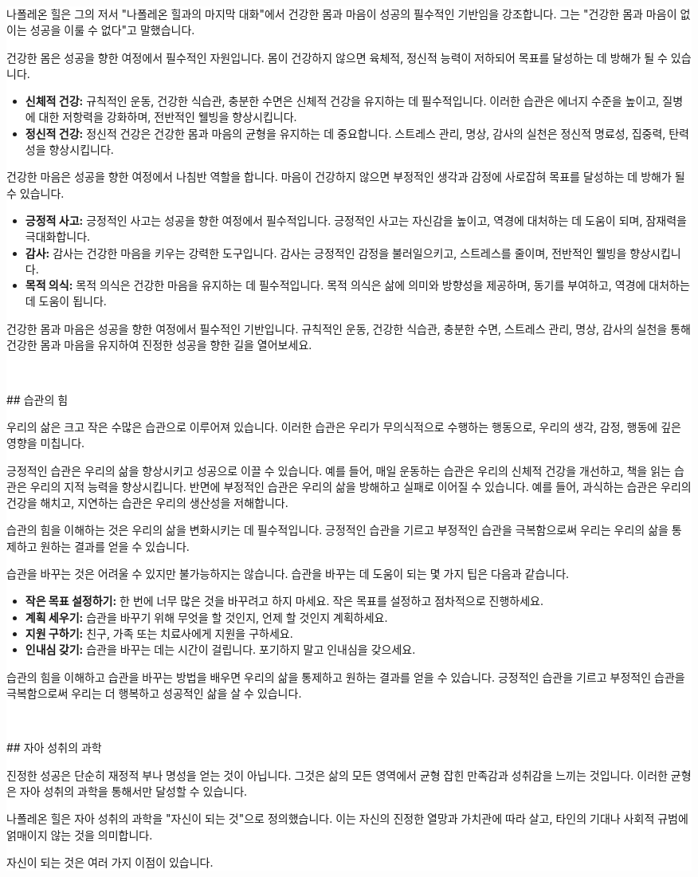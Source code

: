 나폴레온 힐은 그의 저서 "나폴레온 힐과의 마지막 대화"에서 건강한 몸과 마음이 성공의 필수적인 기반임을 강조합니다. 그는 "건강한 몸과 마음이 없이는 성공을 이룰 수 없다"고 말했습니다.



건강한 몸은 성공을 향한 여정에서 필수적인 자원입니다. 몸이 건강하지 않으면 육체적, 정신적 능력이 저하되어 목표를 달성하는 데 방해가 될 수 있습니다.

* **신체적 건강:** 규칙적인 운동, 건강한 식습관, 충분한 수면은 신체적 건강을 유지하는 데 필수적입니다. 이러한 습관은 에너지 수준을 높이고, 질병에 대한 저항력을 강화하며, 전반적인 웰빙을 향상시킵니다.
* **정신적 건강:** 정신적 건강은 건강한 몸과 마음의 균형을 유지하는 데 중요합니다. 스트레스 관리, 명상, 감사의 실천은 정신적 명료성, 집중력, 탄력성을 향상시킵니다.



건강한 마음은 성공을 향한 여정에서 나침반 역할을 합니다. 마음이 건강하지 않으면 부정적인 생각과 감정에 사로잡혀 목표를 달성하는 데 방해가 될 수 있습니다.

* **긍정적 사고:** 긍정적인 사고는 성공을 향한 여정에서 필수적입니다. 긍정적인 사고는 자신감을 높이고, 역경에 대처하는 데 도움이 되며, 잠재력을 극대화합니다.
* **감사:** 감사는 건강한 마음을 키우는 강력한 도구입니다. 감사는 긍정적인 감정을 불러일으키고, 스트레스를 줄이며, 전반적인 웰빙을 향상시킵니다.
* **목적 의식:** 목적 의식은 건강한 마음을 유지하는 데 필수적입니다. 목적 의식은 삶에 의미와 방향성을 제공하며, 동기를 부여하고, 역경에 대처하는 데 도움이 됩니다.

건강한 몸과 마음은 성공을 향한 여정에서 필수적인 기반입니다. 규칙적인 운동, 건강한 식습관, 충분한 수면, 스트레스 관리, 명상, 감사의 실천을 통해 건강한 몸과 마음을 유지하여 진정한 성공을 향한 길을 열어보세요.

<p>&nbsp;</p>
## 습관의 힘

우리의 삶은 크고 작은 수많은 습관으로 이루어져 있습니다. 이러한 습관은 우리가 무의식적으로 수행하는 행동으로, 우리의 생각, 감정, 행동에 깊은 영향을 미칩니다.

긍정적인 습관은 우리의 삶을 향상시키고 성공으로 이끌 수 있습니다. 예를 들어, 매일 운동하는 습관은 우리의 신체적 건강을 개선하고, 책을 읽는 습관은 우리의 지적 능력을 향상시킵니다. 반면에 부정적인 습관은 우리의 삶을 방해하고 실패로 이어질 수 있습니다. 예를 들어, 과식하는 습관은 우리의 건강을 해치고, 지연하는 습관은 우리의 생산성을 저해합니다.

습관의 힘을 이해하는 것은 우리의 삶을 변화시키는 데 필수적입니다. 긍정적인 습관을 기르고 부정적인 습관을 극복함으로써 우리는 우리의 삶을 통제하고 원하는 결과를 얻을 수 있습니다.



습관을 바꾸는 것은 어려울 수 있지만 불가능하지는 않습니다. 습관을 바꾸는 데 도움이 되는 몇 가지 팁은 다음과 같습니다.

* **작은 목표 설정하기:** 한 번에 너무 많은 것을 바꾸려고 하지 마세요. 작은 목표를 설정하고 점차적으로 진행하세요.
* **계획 세우기:** 습관을 바꾸기 위해 무엇을 할 것인지, 언제 할 것인지 계획하세요.
* **지원 구하기:** 친구, 가족 또는 치료사에게 지원을 구하세요.
* **인내심 갖기:** 습관을 바꾸는 데는 시간이 걸립니다. 포기하지 말고 인내심을 갖으세요.

습관의 힘을 이해하고 습관을 바꾸는 방법을 배우면 우리의 삶을 통제하고 원하는 결과를 얻을 수 있습니다. 긍정적인 습관을 기르고 부정적인 습관을 극복함으로써 우리는 더 행복하고 성공적인 삶을 살 수 있습니다.

<p>&nbsp;</p>
## 자아 성취의 과학



진정한 성공은 단순히 재정적 부나 명성을 얻는 것이 아닙니다. 그것은 삶의 모든 영역에서 균형 잡힌 만족감과 성취감을 느끼는 것입니다. 이러한 균형은 자아 성취의 과학을 통해서만 달성할 수 있습니다.



나폴레온 힐은 자아 성취의 과학을 "자신이 되는 것"으로 정의했습니다. 이는 자신의 진정한 열망과 가치관에 따라 살고, 타인의 기대나 사회적 규범에 얽매이지 않는 것을 의미합니다.



자신이 되는 것은 여러 가지 이점이 있습니다.
